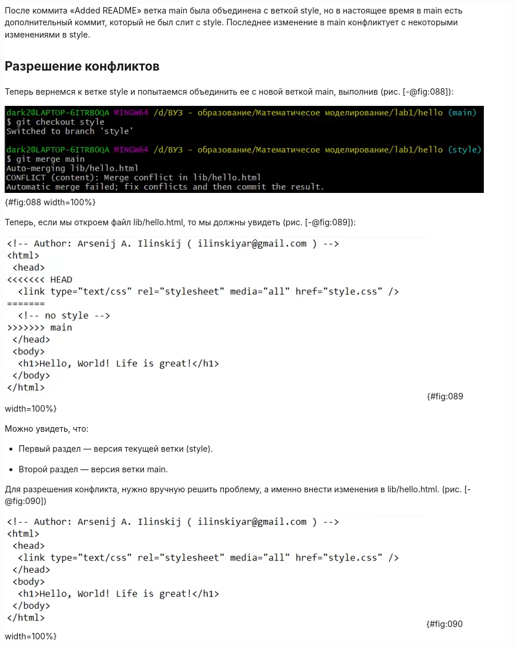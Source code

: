 После коммита «Added README» ветка main была объединена с веткой style, но в настоящее время в main есть дополнительный коммит, который не был слит с style. Последнее изменение в main конфликтует с некоторыми изменениями в style.

## Разрешение конфликтов

Теперь вернемся к ветке style и попытаемся объединить ее с новой веткой main, выполнив (рис. [-@fig:088]):

![Мерджинг веток style и main](image/88.png){#fig:088 width=100%}

Теперь, если мы откроем файл lib/hello.html, то мы должны увидеть (рис. [-@fig:089]):

![Обнаружение конфликта в файле hello.html](image/89.png){#fig:089 width=100%}

Можно увидеть, что:

- Первый раздел — версия текущей ветки (style). 

- Второй раздел — версия ветки main.

Для разрешения конфликта, нужно вручную решить проблему, а именно внести изменения в lib/hello.html. (рис. [-@fig:090])

![Решение конфликта в файле hello.html](image/90.png){#fig:090 width=100%}
